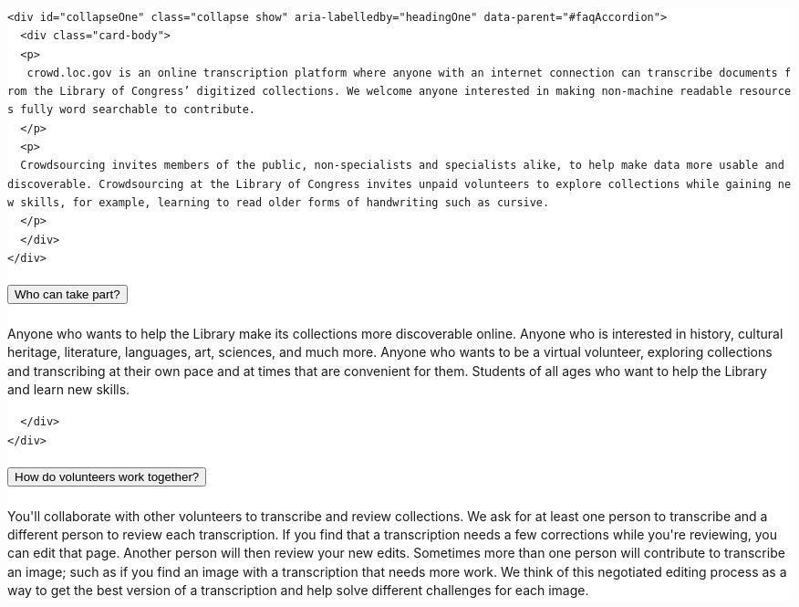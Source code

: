     <div id="collapseOne" class="collapse show" aria-labelledby="headingOne" data-parent="#faqAccordion">
      <div class="card-body">
      <p>
       crowd.loc.gov is an online transcription platform where anyone with an internet connection can transcribe documents from the Library of Congress’ digitized collections. We welcome anyone interested in making non-machine readable resources fully word searchable to contribute.
      </p>
      <p>
      Crowdsourcing invites members of the public, non-specialists and specialists alike, to help make data more usable and discoverable. Crowdsourcing at the Library of Congress invites unpaid volunteers to explore collections while gaining new skills, for example, learning to read older forms of handwriting such as cursive.
      </p>
      </div>
    </div>

  </div>
  <div class="card">
    <div class="card-header" id="headingTwo">
      <h5 class="mb-0">
        <button class="btn btn-link collapsed" type="button" data-toggle="collapse" data-target="#collapseTwo" aria-expanded="false" aria-controls="collapseTwo">
          Who can take part?
        </button>
      </h5>
    </div>
    <div id="collapseTwo" class="collapse" aria-labelledby="headingTwo" data-parent="#faqAccordion">
      <div class="card-body">
        Anyone who wants to help the Library make its collections more discoverable online. Anyone who is interested in history, cultural heritage, literature, languages, art, sciences, and much more. Anyone who wants to be a virtual volunteer, exploring collections and transcribing at their own pace and at times that are convenient for them. Students of all ages who want to help the Library and learn new skills.

      </div>
    </div>

  </div>
  <div class="card">
    <div class="card-header" id="headingThree">
      <h5 class="mb-0">
        <button class="btn btn-link collapsed" type="button" data-toggle="collapse" data-target="#collapseThree" aria-expanded="false" aria-controls="collapseThree">
          How do volunteers work together?
        </button>
      </h5>
    </div>
    <div id="collapseThree" class="collapse" aria-labelledby="headingThree" data-parent="#faqAccordion">
      <div class="card-body">
       You'll collaborate with other volunteers to transcribe and review collections. We ask for at least one person to transcribe and a different person to review each transcription. If you find that a transcription needs a few corrections while you're reviewing, you can edit that page. Another person will then review your new edits. Sometimes more than one person will contribute to transcribe an image; such as if you find an image with a transcription that needs more work. We think of this negotiated editing process as a way to get the best version of a transcription and help solve different challenges for each image.
